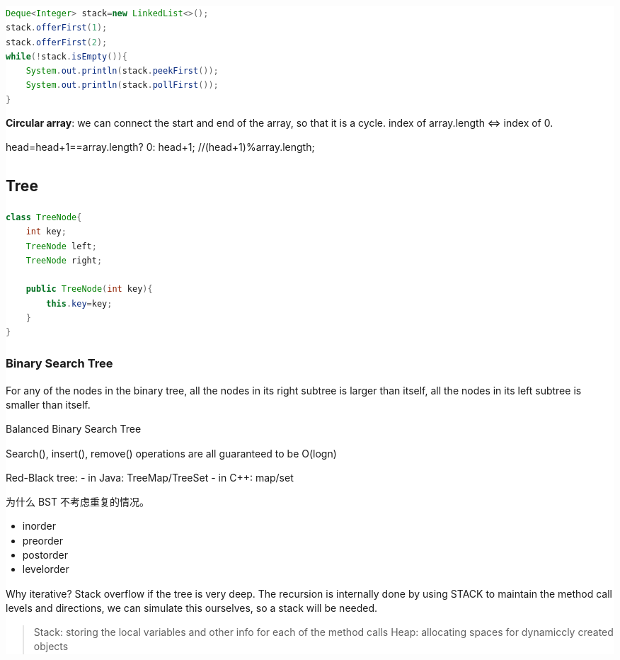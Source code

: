 ```Java
Deque<Integer> stack=new LinkedList<>();
stack.offerFirst(1);
stack.offerFirst(2);
while(!stack.isEmpty()){
    System.out.println(stack.peekFirst());
    System.out.println(stack.pollFirst());
}
```

**Circular array**: we can connect the start and end of the array, so that it is a cycle. index of array.length <=> index of 0.

head=head+1==array.length? 0: head+1; //(head+1)%array.length;

## Tree

```Java
class TreeNode{
    int key;
    TreeNode left;
    TreeNode right;

    public TreeNode(int key){
        this.key=key;
    }
}
```

### Binary Search Tree

For any of the nodes in the binary tree, all the nodes in its right subtree is larger than itself, all the nodes in its left subtree is smaller than itself.

Balanced Binary Search Tree

Search(), insert(), remove() operations are all guaranteed to be O(logn)

Red-Black tree:
    - in Java: TreeMap/TreeSet
    - in C++: map/set

为什么 BST 不考虑重复的情况。

- inorder
- preorder
- postorder
- levelorder

Why iterative? Stack overflow if the tree is very deep. The recursion is internally done by using STACK to maintain the method call levels and directions, we can simulate this ourselves, so a stack will be needed.

> Stack: storing the local variables and other info for each of the method calls
> Heap: allocating spaces for dynamiccly created objects
